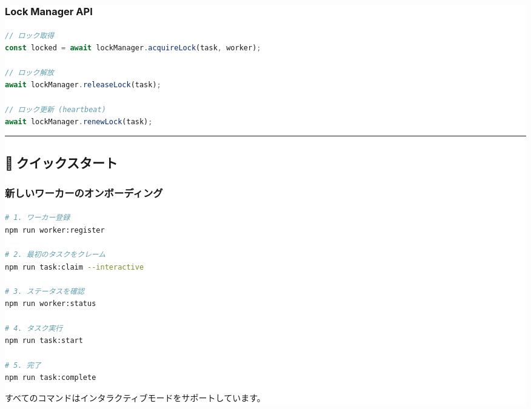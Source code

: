 ### Lock Manager API

```typescript
// ロック取得
const locked = await lockManager.acquireLock(task, worker);

// ロック解放
await lockManager.releaseLock(task);

// ロック更新 (heartbeat)
await lockManager.renewLock(task);
```

---

## 🚀 クイックスタート

### 新しいワーカーのオンボーディング

```bash
# 1. ワーカー登録
npm run worker:register

# 2. 最初のタスクをクレーム
npm run task:claim --interactive

# 3. ステータスを確認
npm run worker:status

# 4. タスク実行
npm run task:start

# 5. 完了
npm run task:complete
```

すべてのコマンドはインタラクティブモードをサポートしています。
